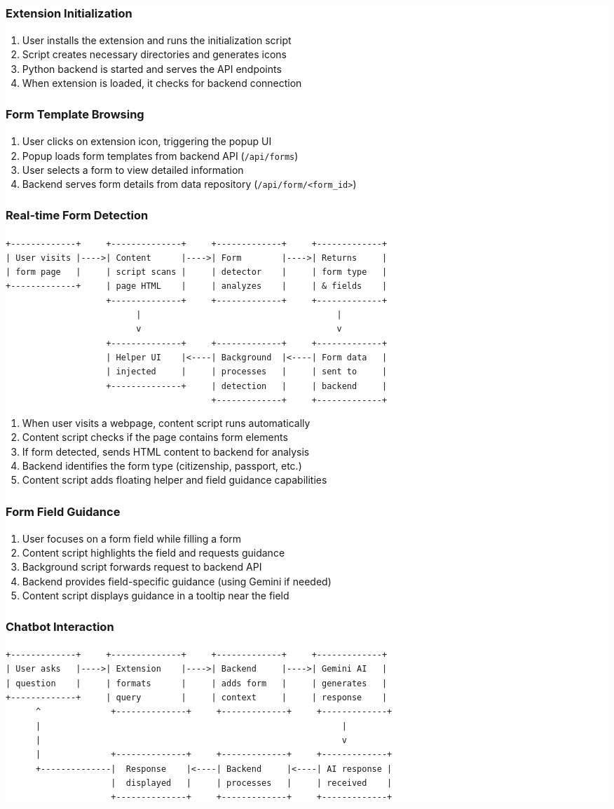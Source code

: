 ### Extension Initialization
1. User installs the extension and runs the initialization script
2. Script creates necessary directories and generates icons
3. Python backend is started and serves the API endpoints
4. When extension is loaded, it checks for backend connection

### Form Template Browsing
1. User clicks on extension icon, triggering the popup UI
2. Popup loads form templates from backend API (`/api/forms`)
3. User selects a form to view detailed information
4. Backend serves form details from data repository (`/api/form/<form_id>`)

### Real-time Form Detection
```
+-------------+     +--------------+     +-------------+     +-------------+
| User visits |---->| Content      |---->| Form        |---->| Returns     |
| form page   |     | script scans |     | detector    |     | form type   |
+-------------+     | page HTML    |     | analyzes    |     | & fields    |
                    +--------------+     +-------------+     +-------------+
                          |                                       |
                          v                                       v
                    +--------------+     +-------------+     +-------------+
                    | Helper UI    |<----| Background  |<----| Form data   |
                    | injected     |     | processes   |     | sent to     |
                    +--------------+     | detection   |     | backend     |
                                         +-------------+     +-------------+
```

1. When user visits a webpage, content script runs automatically
2. Content script checks if the page contains form elements
3. If form detected, sends HTML content to backend for analysis
4. Backend identifies the form type (citizenship, passport, etc.)
5. Content script adds floating helper and field guidance capabilities

### Form Field Guidance
1. User focuses on a form field while filling a form
2. Content script highlights the field and requests guidance
3. Background script forwards request to backend API
4. Backend provides field-specific guidance (using Gemini if needed)
5. Content script displays guidance in a tooltip near the field

### Chatbot Interaction
```
+-------------+     +--------------+     +-------------+     +-------------+
| User asks   |---->| Extension    |---->| Backend     |---->| Gemini AI   |
| question    |     | formats      |     | adds form   |     | generates   |
+-------------+     | query        |     | context     |     | response    |
      ^              +--------------+     +-------------+     +-------------+
      |                                                            |
      |                                                            v
      |              +--------------+     +-------------+     +-------------+
      +--------------|  Response    |<----| Backend     |<----| AI response |
                     |  displayed   |     | processes   |     | received    |
                     +--------------+     +-------------+     +-------------+
```
